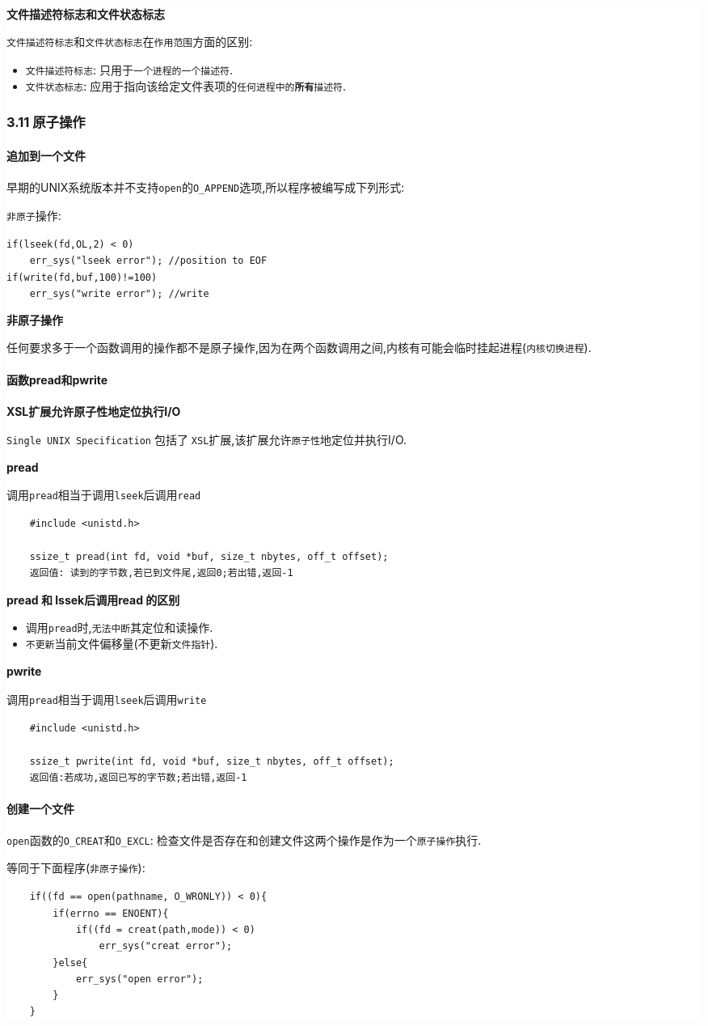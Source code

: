  **文件描述符标志和文件状态标志**
 
 `文件描述符标志`和`文件状态标志`在`作用范围`方面的区别:
 
 * `文件描述符标志`: 只用于`一个进程的一个描述符`.
 * `文件状态标志`: 应用于指向该给定文件表项的`任何进程中的`**`所有`**`描述符`.
   
### 3.11 原子操作

#### 追加到一个文件

早期的UNIX系统版本并不支持`open`的`O_APPEND`选项,所以程序被编写成下列形式:

`非原子`操作:

	if(lseek(fd,OL,2) < 0)
		err_sys("lseek error"); //position to EOF
	if(write(fd,buf,100)!=100)
		err_sys("write error"); //write
	
**非原子操作**	
	
任何要求多于一个函数调用的操作都不是原子操作,因为在两个函数调用之间,内核有可能会临时挂起进程(`内核切换进程`).

#### 函数pread和pwrite

**XSL扩展允许原子性地定位执行I/O**

`Single UNIX Specification` 包括了 `XSL`扩展,该扩展允许`原子性`地定位并执行I/O.

**pread**

调用`pread`相当于调用`lseek`后调用`read`

		#include <unistd.h>
		
		ssize_t pread(int fd, void *buf, size_t nbytes, off_t offset);
		返回值: 读到的字节数,若已到文件尾,返回0;若出错,返回-1

**pread 和 lssek后调用read 的区别**

* 调用`pread`时,`无法中断`其定位和读操作.
* `不更新`当前文件偏移量(不更新`文件指针`).

**pwrite**

调用`pread`相当于调用`lseek`后调用`write`
		
		#include <unistd.h>
		
		ssize_t pwrite(int fd, void *buf, size_t nbytes, off_t offset);
		返回值:若成功,返回已写的字节数;若出错,返回-1
		
#### 创建一个文件

`open`函数的`O_CREAT`和`O_EXCL`: 检查文件是否存在和创建文件这两个操作是作为一个`原子操作`执行.		
		
等同于下面程序(`非原子操作`):		
	
		if((fd == open(pathname, O_WRONLY)) < 0){
			if(errno == ENOENT){
				if((fd = creat(path,mode)) < 0)
					err_sys("creat error");
			}else{
				err_sys("open error");
			}
		}
	